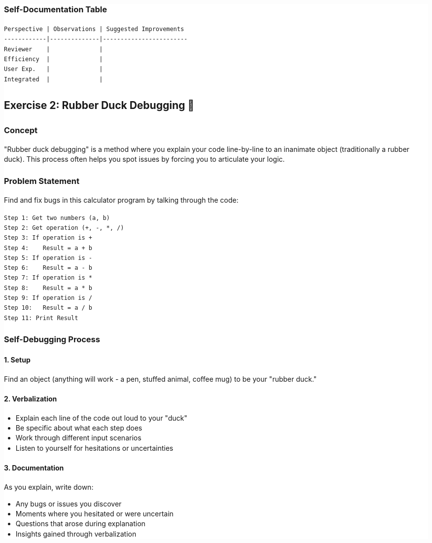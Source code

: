 ### Self-Documentation Table
```
Perspective | Observations | Suggested Improvements
------------|--------------|------------------------
Reviewer    |              |
Efficiency  |              |
User Exp.   |              |
Integrated  |              |
```

## Exercise 2: Rubber Duck Debugging 🦆

### Concept
"Rubber duck debugging" is a method where you explain your code line-by-line to an inanimate object (traditionally a rubber duck). This process often helps you spot issues by forcing you to articulate your logic.

### Problem Statement
Find and fix bugs in this calculator program by talking through the code:

```
Step 1: Get two numbers (a, b)
Step 2: Get operation (+, -, *, /)
Step 3: If operation is +
Step 4:    Result = a + b
Step 5: If operation is -
Step 6:    Result = a - b
Step 7: If operation is *
Step 8:    Result = a * b
Step 9: If operation is /
Step 10:   Result = a / b
Step 11: Print Result
```

### Self-Debugging Process

#### 1. Setup
Find an object (anything will work - a pen, stuffed animal, coffee mug) to be your "rubber duck."

#### 2. Verbalization
- Explain each line of the code out loud to your "duck"
- Be specific about what each step does
- Work through different input scenarios
- Listen to yourself for hesitations or uncertainties

#### 3. Documentation
As you explain, write down:
- Any bugs or issues you discover
- Moments where you hesitated or were uncertain
- Questions that arose during explanation
- Insights gained through verbalization
